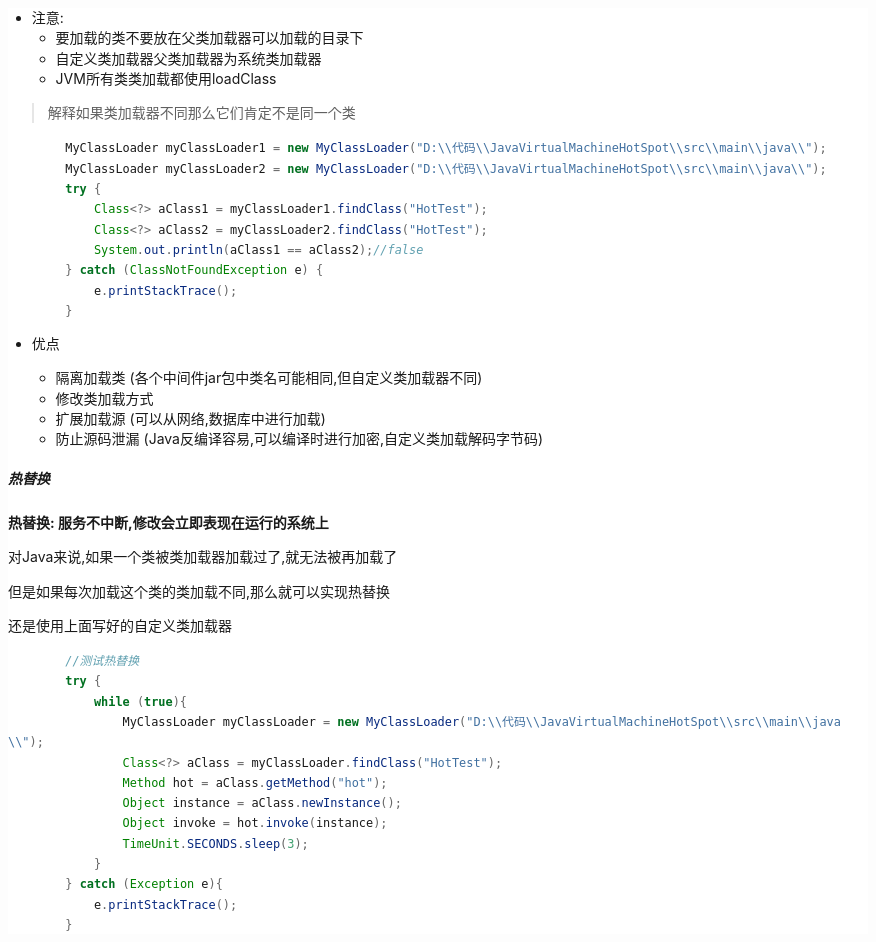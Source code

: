 - 注意:
	- 要加载的类不要放在父类加载器可以加载的目录下
	- 自定义类加载器父类加载器为系统类加载器
	- JVM所有类类加载都使用loadClass



> 解释如果类加载器不同那么它们肯定不是同一个类

```java
		MyClassLoader myClassLoader1 = new MyClassLoader("D:\\代码\\JavaVirtualMachineHotSpot\\src\\main\\java\\");
        MyClassLoader myClassLoader2 = new MyClassLoader("D:\\代码\\JavaVirtualMachineHotSpot\\src\\main\\java\\");
        try {
            Class<?> aClass1 = myClassLoader1.findClass("HotTest");
            Class<?> aClass2 = myClassLoader2.findClass("HotTest");
            System.out.println(aClass1 == aClass2);//false
        } catch (ClassNotFoundException e) {
            e.printStackTrace();
        }
```





- 优点

	- 隔离加载类 (各个中间件jar包中类名可能相同,但自定义类加载器不同)
	- 修改类加载方式
	- 扩展加载源 (可以从网络,数据库中进行加载)
	- 防止源码泄漏 (Java反编译容易,可以编译时进行加密,自定义类加载解码字节码)

	





##### 热替换

**热替换: 服务不中断,修改会立即表现在运行的系统上**

对Java来说,如果一个类被类加载器加载过了,就无法被再加载了

但是如果每次加载这个类的类加载不同,那么就可以实现热替换

还是使用上面写好的自定义类加载器

```java
		//测试热替换
        try {
            while (true){
                MyClassLoader myClassLoader = new MyClassLoader("D:\\代码\\JavaVirtualMachineHotSpot\\src\\main\\java\\");
                Class<?> aClass = myClassLoader.findClass("HotTest");
                Method hot = aClass.getMethod("hot");
                Object instance = aClass.newInstance();
                Object invoke = hot.invoke(instance);
                TimeUnit.SECONDS.sleep(3);
            }
        } catch (Exception e){
            e.printStackTrace();
        }
```
